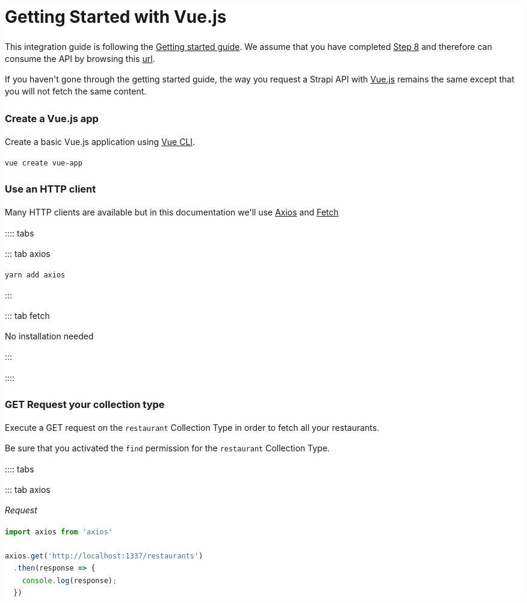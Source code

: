 # Getting Started with Vue.js

This integration guide is following the [Getting started guide](../getting-started/quick-start.html). We assume that you have completed [Step 8](../getting-started/quick-start.html#_8-consume-the-content-type-s-api) and therefore can consume the API by browsing this [url](http://localhost:1337/restaurants).

If you haven't gone through the getting started guide, the way you request a Strapi API with [Vue.js](https://vuejs.org/) remains the same except that you will not fetch the same content.


### Create a Vue.js app

Create a basic Vue.js application using [Vue CLI](https://cli.vuejs.org).


```bash
vue create vue-app
```


### Use an HTTP client

Many HTTP clients are available but in this documentation we'll use [Axios](https://github.com/axios/axios) and [Fetch](https://developer.mozilla.org/en-US/docs/Web/API/Fetch_API)


:::: tabs

::: tab axios

```bash
yarn add axios
```

:::

::: tab fetch

No installation needed

:::

::::

### GET Request your collection type

Execute a GET request on the `restaurant` Collection Type in order to fetch all your restaurants.

Be sure that you activated the `find` permission for the `restaurant` Collection Type.


:::: tabs

::: tab axios

*Request*

```js
import axios from 'axios'

axios.get('http://localhost:1337/restaurants')
  .then(response => {
    console.log(response);
  })
```

